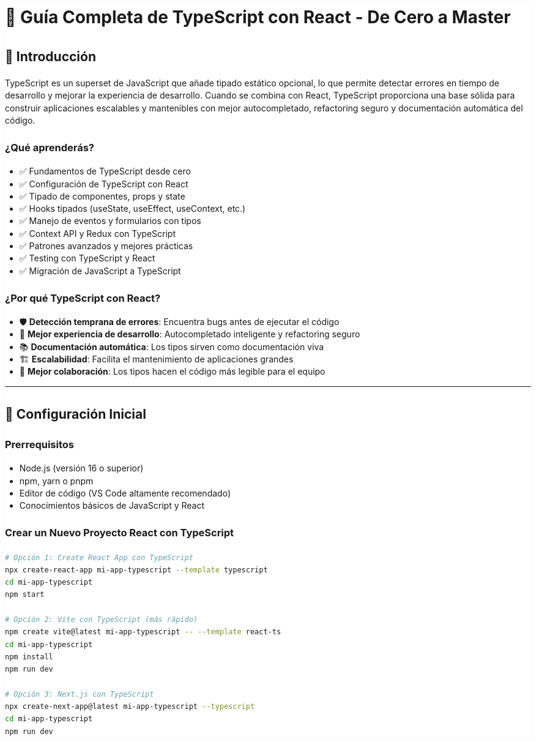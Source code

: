 # 🚀 Guía Completa de TypeScript con React - De Cero a Master

## 🎯 Introducción

TypeScript es un superset de JavaScript que añade tipado estático opcional, lo que permite detectar errores en tiempo de desarrollo y mejorar la experiencia de desarrollo. Cuando se combina con React, TypeScript proporciona una base sólida para construir aplicaciones escalables y mantenibles con mejor autocompletado, refactoring seguro y documentación automática del código.

### ¿Qué aprenderás?
- ✅ Fundamentos de TypeScript desde cero
- ✅ Configuración de TypeScript con React
- ✅ Tipado de componentes, props y state
- ✅ Hooks tipados (useState, useEffect, useContext, etc.)
- ✅ Manejo de eventos y formularios con tipos
- ✅ Context API y Redux con TypeScript
- ✅ Patrones avanzados y mejores prácticas
- ✅ Testing con TypeScript y React
- ✅ Migración de JavaScript a TypeScript

### ¿Por qué TypeScript con React?
- 🛡️ **Detección temprana de errores**: Encuentra bugs antes de ejecutar el código
- 🔧 **Mejor experiencia de desarrollo**: Autocompletado inteligente y refactoring seguro
- 📚 **Documentación automática**: Los tipos sirven como documentación viva
- 🏗️ **Escalabilidad**: Facilita el mantenimiento de aplicaciones grandes
- 🤝 **Mejor colaboración**: Los tipos hacen el código más legible para el equipo

---

## 🚀 Configuración Inicial

### Prerrequisitos
- Node.js (versión 16 o superior)
- npm, yarn o pnpm
- Editor de código (VS Code altamente recomendado)
- Conocimientos básicos de JavaScript y React

### Crear un Nuevo Proyecto React con TypeScript

```bash
# Opción 1: Create React App con TypeScript
npx create-react-app mi-app-typescript --template typescript
cd mi-app-typescript
npm start

# Opción 2: Vite con TypeScript (más rápido)
npm create vite@latest mi-app-typescript -- --template react-ts
cd mi-app-typescript
npm install
npm run dev

# Opción 3: Next.js con TypeScript
npx create-next-app@latest mi-app-typescript --typescript
cd mi-app-typescript
npm run dev
```
